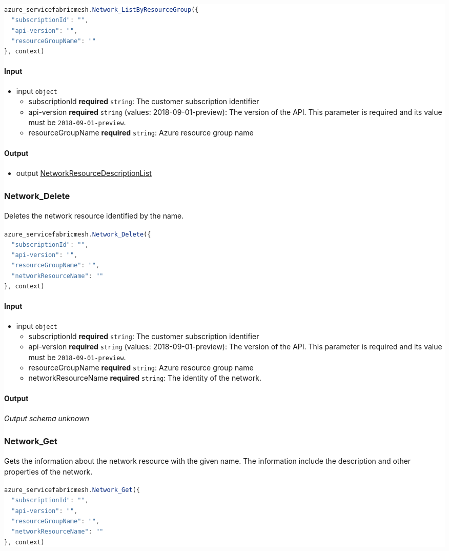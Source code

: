 
```js
azure_servicefabricmesh.Network_ListByResourceGroup({
  "subscriptionId": "",
  "api-version": "",
  "resourceGroupName": ""
}, context)
```

#### Input
* input `object`
  * subscriptionId **required** `string`: The customer subscription identifier
  * api-version **required** `string` (values: 2018-09-01-preview): The version of the API. This parameter is required and its value must be `2018-09-01-preview`.
  * resourceGroupName **required** `string`: Azure resource group name

#### Output
* output [NetworkResourceDescriptionList](#networkresourcedescriptionlist)

### Network_Delete
Deletes the network resource identified by the name.


```js
azure_servicefabricmesh.Network_Delete({
  "subscriptionId": "",
  "api-version": "",
  "resourceGroupName": "",
  "networkResourceName": ""
}, context)
```

#### Input
* input `object`
  * subscriptionId **required** `string`: The customer subscription identifier
  * api-version **required** `string` (values: 2018-09-01-preview): The version of the API. This parameter is required and its value must be `2018-09-01-preview`.
  * resourceGroupName **required** `string`: Azure resource group name
  * networkResourceName **required** `string`: The identity of the network.

#### Output
*Output schema unknown*

### Network_Get
Gets the information about the network resource with the given name. The information include the description and other properties of the network.


```js
azure_servicefabricmesh.Network_Get({
  "subscriptionId": "",
  "api-version": "",
  "resourceGroupName": "",
  "networkResourceName": ""
}, context)
```
